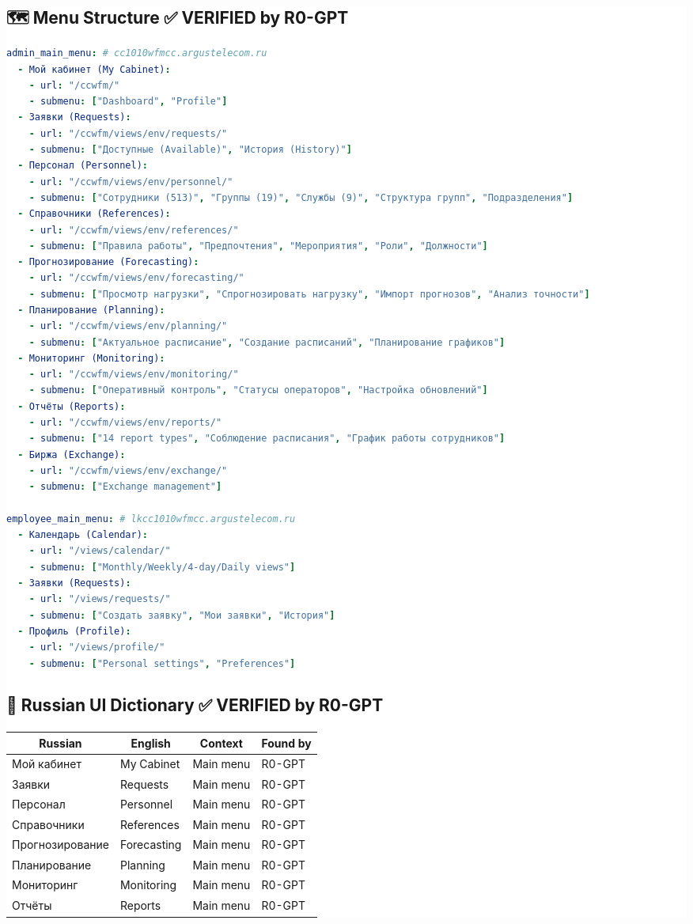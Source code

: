 ## 🗺️ Menu Structure ✅ VERIFIED by R0-GPT

```yaml
admin_main_menu: # cc1010wfmcc.argustelecom.ru
  - Мой кабинет (My Cabinet):
    - url: "/ccwfm/"
    - submenu: ["Dashboard", "Profile"]
  - Заявки (Requests):
    - url: "/ccwfm/views/env/requests/"
    - submenu: ["Доступные (Available)", "История (History)"]
  - Персонал (Personnel):
    - url: "/ccwfm/views/env/personnel/"
    - submenu: ["Сотрудники (513)", "Группы (19)", "Службы (9)", "Структура групп", "Подразделения"]
  - Справочники (References):
    - url: "/ccwfm/views/env/references/"
    - submenu: ["Правила работы", "Предпочтения", "Мероприятия", "Роли", "Должности"]
  - Прогнозирование (Forecasting):
    - url: "/ccwfm/views/env/forecasting/"
    - submenu: ["Просмотр нагрузки", "Спрогнозировать нагрузку", "Импорт прогнозов", "Анализ точности"]
  - Планирование (Planning):
    - url: "/ccwfm/views/env/planning/"
    - submenu: ["Актуальное расписание", "Создание расписаний", "Планирование графиков"]
  - Мониторинг (Monitoring):
    - url: "/ccwfm/views/env/monitoring/"
    - submenu: ["Оперативный контроль", "Статусы операторов", "Настройка обновлений"]
  - Отчёты (Reports):
    - url: "/ccwfm/views/env/reports/"
    - submenu: ["14 report types", "Соблюдение расписания", "График работы сотрудников"]
  - Биржа (Exchange):
    - url: "/ccwfm/views/env/exchange/"
    - submenu: ["Exchange management"]

employee_main_menu: # lkcc1010wfmcc.argustelecom.ru  
  - Календарь (Calendar):
    - url: "/views/calendar/"
    - submenu: ["Monthly/Weekly/4-day/Daily views"]
  - Заявки (Requests):
    - url: "/views/requests/"
    - submenu: ["Создать заявку", "Мои заявки", "История"]
  - Профиль (Profile):
    - url: "/views/profile/"
    - submenu: ["Personal settings", "Preferences"]
```

## 📝 Russian UI Dictionary ✅ VERIFIED by R0-GPT

| Russian | English | Context | Found by |
|---------|---------|---------|----------|
| Мой кабинет | My Cabinet | Main menu | R0-GPT |
| Заявки | Requests | Main menu | R0-GPT |
| Персонал | Personnel | Main menu | R0-GPT |
| Справочники | References | Main menu | R0-GPT |
| Прогнозирование | Forecasting | Main menu | R0-GPT |
| Планирование | Planning | Main menu | R0-GPT |
| Мониторинг | Monitoring | Main menu | R0-GPT |
| Отчёты | Reports | Main menu | R0-GPT |
